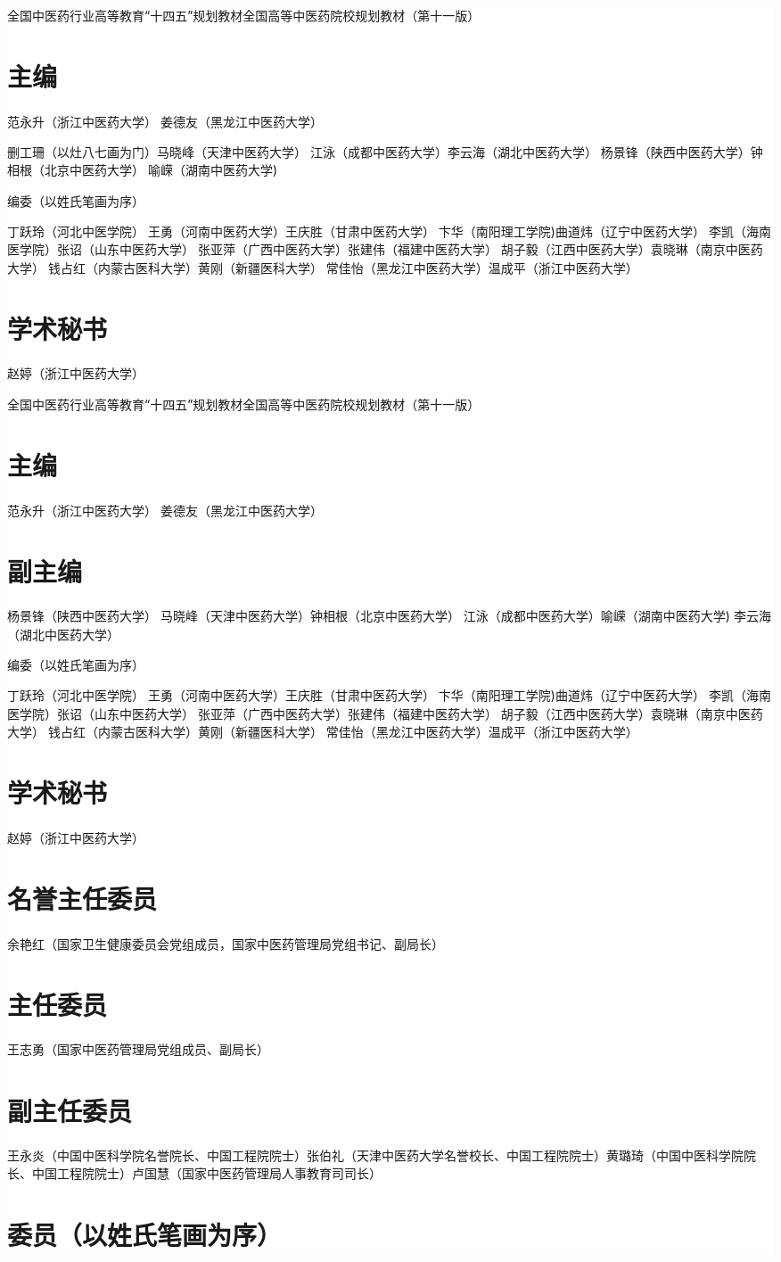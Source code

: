 全国中医药行业高等教育“十四五”规划教材全国高等中医药院校规划教材（第十一版）  

# 主编  

范永升（浙江中医药大学） 姜德友（黑龙江中医药大学）  

删工珊（以灶八七画为门）马晓峰（天津中医药大学） 江泳（成都中医药大学）李云海（湖北中医药大学） 杨景锋（陕西中医药大学）钟相根（北京中医药大学） 喻嵘（湖南中医药大学)  

编委（以姓氏笔画为序）  

丁跃玲（河北中医学院） 王勇（河南中医药大学）王庆胜（甘肃中医药大学） 卞华（南阳理工学院)曲道炜（辽宁中医药大学） 李凯（海南医学院）张诏（山东中医药大学） 张亚萍（广西中医药大学）张建伟（福建中医药大学） 胡子毅（江西中医药大学）袁晓琳（南京中医药大学） 钱占红（内蒙古医科大学）黄刚（新疆医科大学） 常佳怡（黑龙江中医药大学）温成平（浙江中医药大学）  

# 学术秘书  

赵婷（浙江中医药大学）  

全国中医药行业高等教育“十四五”规划教材全国高等中医药院校规划教材（第十一版）  

# 主编  

范永升（浙江中医药大学） 姜德友（黑龙江中医药大学）  

# 副主编  

杨景锋（陕西中医药大学） 马晓峰（天津中医药大学）钟相根（北京中医药大学） 江泳（成都中医药大学）喻嵘（湖南中医药大学) 李云海（湖北中医药大学）  

编委（以姓氏笔画为序）  

丁跃玲（河北中医学院） 王勇（河南中医药大学）王庆胜（甘肃中医药大学） 卞华（南阳理工学院)曲道炜（辽宁中医药大学） 李凯（海南医学院）张诏（山东中医药大学） 张亚萍（广西中医药大学）张建伟（福建中医药大学） 胡子毅（江西中医药大学）袁晓琳（南京中医药大学） 钱占红（内蒙古医科大学）黄刚（新疆医科大学） 常佳怡（黑龙江中医药大学）温成平（浙江中医药大学）  

# 学术秘书  

赵婷（浙江中医药大学）  

# 名誉主任委员  

余艳红（国家卫生健康委员会党组成员，国家中医药管理局党组书记、副局长）  

# 主任委员  

王志勇（国家中医药管理局党组成员、副局长）  

# 副主任委员  

王永炎（中国中医科学院名誉院长、中国工程院院士）张伯礼（天津中医药大学名誉校长、中国工程院院士）黄璐琦（中国中医科学院院长、中国工程院院士）卢国慧（国家中医药管理局人事教育司司长）  

# 委员（以姓氏笔画为序）  
